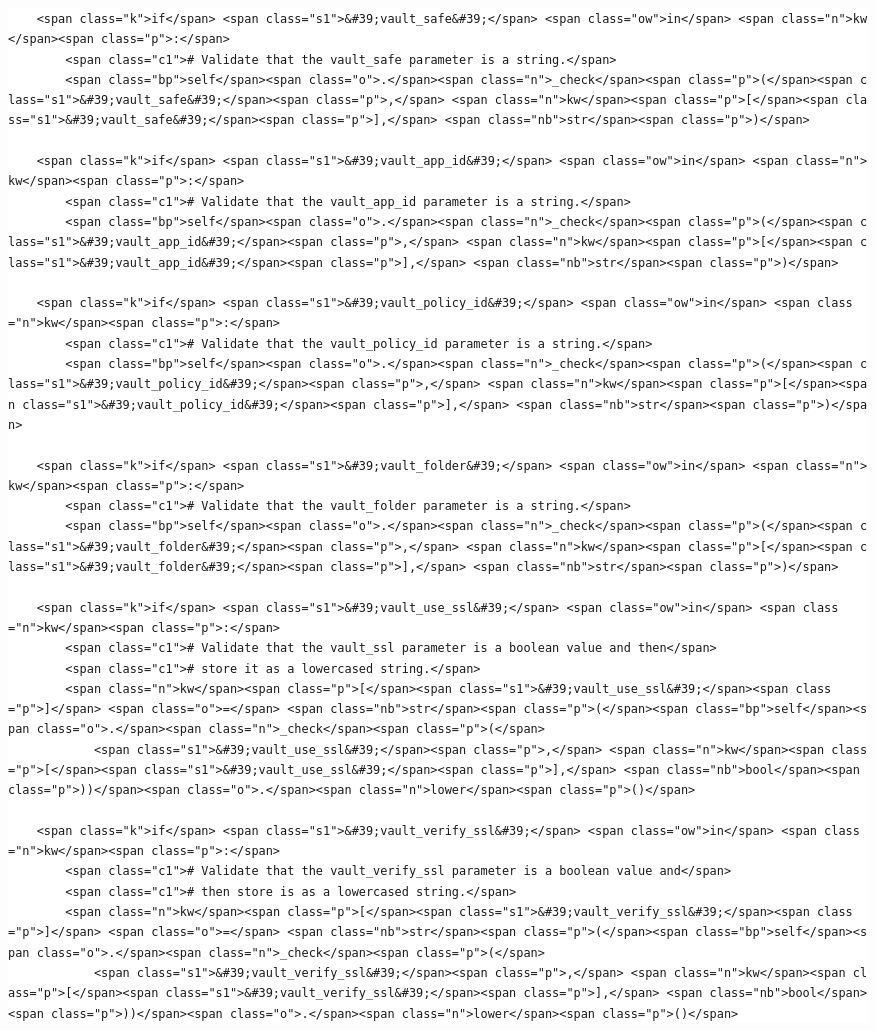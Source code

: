         <span class="k">if</span> <span class="s1">&#39;vault_safe&#39;</span> <span class="ow">in</span> <span class="n">kw</span><span class="p">:</span>
            <span class="c1"># Validate that the vault_safe parameter is a string.</span>
            <span class="bp">self</span><span class="o">.</span><span class="n">_check</span><span class="p">(</span><span class="s1">&#39;vault_safe&#39;</span><span class="p">,</span> <span class="n">kw</span><span class="p">[</span><span class="s1">&#39;vault_safe&#39;</span><span class="p">],</span> <span class="nb">str</span><span class="p">)</span>

        <span class="k">if</span> <span class="s1">&#39;vault_app_id&#39;</span> <span class="ow">in</span> <span class="n">kw</span><span class="p">:</span>
            <span class="c1"># Validate that the vault_app_id parameter is a string.</span>
            <span class="bp">self</span><span class="o">.</span><span class="n">_check</span><span class="p">(</span><span class="s1">&#39;vault_app_id&#39;</span><span class="p">,</span> <span class="n">kw</span><span class="p">[</span><span class="s1">&#39;vault_app_id&#39;</span><span class="p">],</span> <span class="nb">str</span><span class="p">)</span>

        <span class="k">if</span> <span class="s1">&#39;vault_policy_id&#39;</span> <span class="ow">in</span> <span class="n">kw</span><span class="p">:</span>
            <span class="c1"># Validate that the vault_policy_id parameter is a string.</span>
            <span class="bp">self</span><span class="o">.</span><span class="n">_check</span><span class="p">(</span><span class="s1">&#39;vault_policy_id&#39;</span><span class="p">,</span> <span class="n">kw</span><span class="p">[</span><span class="s1">&#39;vault_policy_id&#39;</span><span class="p">],</span> <span class="nb">str</span><span class="p">)</span>

        <span class="k">if</span> <span class="s1">&#39;vault_folder&#39;</span> <span class="ow">in</span> <span class="n">kw</span><span class="p">:</span>
            <span class="c1"># Validate that the vault_folder parameter is a string.</span>
            <span class="bp">self</span><span class="o">.</span><span class="n">_check</span><span class="p">(</span><span class="s1">&#39;vault_folder&#39;</span><span class="p">,</span> <span class="n">kw</span><span class="p">[</span><span class="s1">&#39;vault_folder&#39;</span><span class="p">],</span> <span class="nb">str</span><span class="p">)</span>

        <span class="k">if</span> <span class="s1">&#39;vault_use_ssl&#39;</span> <span class="ow">in</span> <span class="n">kw</span><span class="p">:</span>
            <span class="c1"># Validate that the vault_ssl parameter is a boolean value and then</span>
            <span class="c1"># store it as a lowercased string.</span>
            <span class="n">kw</span><span class="p">[</span><span class="s1">&#39;vault_use_ssl&#39;</span><span class="p">]</span> <span class="o">=</span> <span class="nb">str</span><span class="p">(</span><span class="bp">self</span><span class="o">.</span><span class="n">_check</span><span class="p">(</span>
                <span class="s1">&#39;vault_use_ssl&#39;</span><span class="p">,</span> <span class="n">kw</span><span class="p">[</span><span class="s1">&#39;vault_use_ssl&#39;</span><span class="p">],</span> <span class="nb">bool</span><span class="p">))</span><span class="o">.</span><span class="n">lower</span><span class="p">()</span>

        <span class="k">if</span> <span class="s1">&#39;vault_verify_ssl&#39;</span> <span class="ow">in</span> <span class="n">kw</span><span class="p">:</span>
            <span class="c1"># Validate that the vault_verify_ssl parameter is a boolean value and</span>
            <span class="c1"># then store is as a lowercased string.</span>
            <span class="n">kw</span><span class="p">[</span><span class="s1">&#39;vault_verify_ssl&#39;</span><span class="p">]</span> <span class="o">=</span> <span class="nb">str</span><span class="p">(</span><span class="bp">self</span><span class="o">.</span><span class="n">_check</span><span class="p">(</span>
                <span class="s1">&#39;vault_verify_ssl&#39;</span><span class="p">,</span> <span class="n">kw</span><span class="p">[</span><span class="s1">&#39;vault_verify_ssl&#39;</span><span class="p">],</span> <span class="nb">bool</span><span class="p">))</span><span class="o">.</span><span class="n">lower</span><span class="p">()</span>
